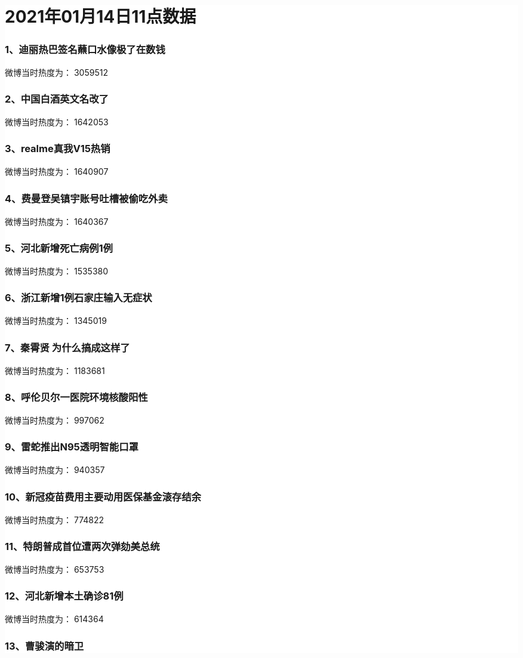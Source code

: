 #  2021年01月14日11点数据

### 1、迪丽热巴签名蘸口水像极了在数钱

微博当时热度为： 3059512

### 2、中国白酒英文名改了

微博当时热度为： 1642053

### 3、realme真我V15热销

微博当时热度为： 1640907

### 4、费曼登吴镇宇账号吐槽被偷吃外卖

微博当时热度为： 1640367

### 5、河北新增死亡病例1例

微博当时热度为： 1535380

### 6、浙江新增1例石家庄输入无症状

微博当时热度为： 1345019

### 7、秦霄贤 为什么搞成这样了

微博当时热度为： 1183681

### 8、呼伦贝尔一医院环境核酸阳性

微博当时热度为： 997062

### 9、雷蛇推出N95透明智能口罩

微博当时热度为： 940357

### 10、新冠疫苗费用主要动用医保基金滚存结余

微博当时热度为： 774822

### 11、特朗普成首位遭两次弹劾美总统

微博当时热度为： 653753

### 12、河北新增本土确诊81例

微博当时热度为： 614364

### 13、曹骏演的暗卫
